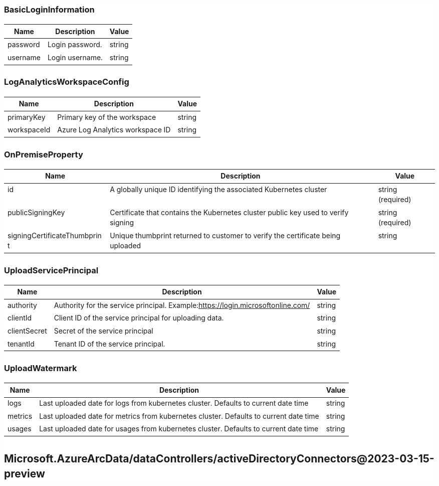 
### BasicLoginInformation

| Name | Description | Value |
|-|-|-|
| password | Login password. | string |
| username | Login username. | string |


### LogAnalyticsWorkspaceConfig

| Name | Description | Value |
|-|-|-|
| primaryKey | Primary key of the workspace | string |
| workspaceId | Azure Log Analytics workspace ID | string |


### OnPremiseProperty

| Name | Description | Value |
|-|-|-|
| id | A globally unique ID identifying the associated Kubernetes cluster | string (required) |
| publicSigningKey | Certificate that contains the Kubernetes cluster public key used to verify signing | string (required) |
| signingCertificateThumbprint | Unique thumbprint returned to customer to verify the certificate being uploaded | string |


### UploadServicePrincipal

| Name | Description | Value |
|-|-|-|
| authority | Authority for the service principal. Example:https://login.microsoftonline.com/ | string |
| clientId | Client ID of the service principal for uploading data. | string |
| clientSecret | Secret of the service principal | string |
| tenantId | Tenant ID of the service principal. | string |


### UploadWatermark

| Name | Description | Value |
|-|-|-|
| logs | Last uploaded date for logs from kubernetes cluster. Defaults to current date time | string |
| metrics | Last uploaded date for metrics from kubernetes cluster. Defaults to current date time | string |
| usages | Last uploaded date for usages from kubernetes cluster. Defaults to current date time | string |
## Microsoft.AzureArcData/dataControllers/activeDirectoryConnectors@2023-03-15-preview

